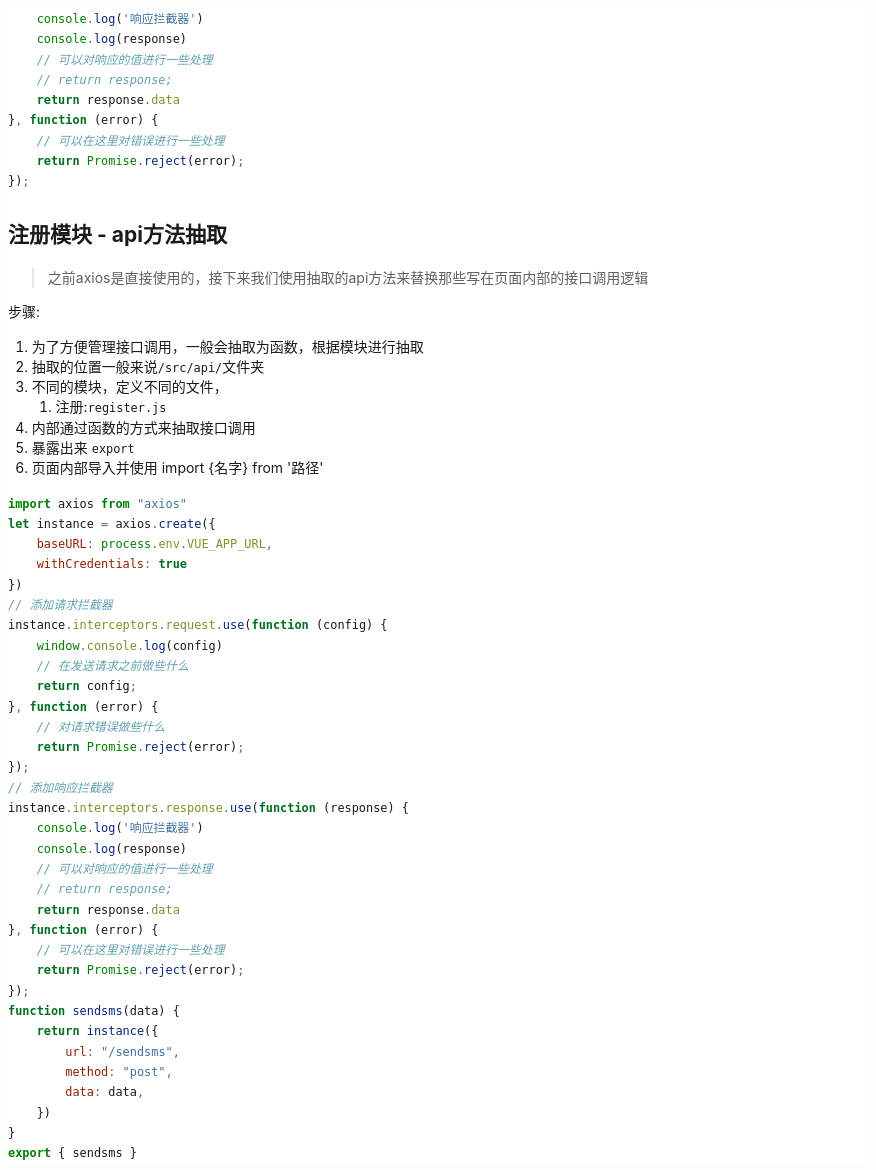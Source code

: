 ```javascript
    console.log('响应拦截器')
    console.log(response)
    // 可以对响应的值进行一些处理
    // return response;
    return response.data
}, function (error) {
    // 可以在这里对错误进行一些处理
    return Promise.reject(error);
});
```



## 注册模块 - api方法抽取

> 之前axios是直接使用的，接下来我们使用抽取的api方法来替换那些写在页面内部的接口调用逻辑

步骤:

1. 为了方便管理接口调用，一般会抽取为函数，根据模块进行抽取
2. 抽取的位置一般来说`/src/api/`文件夹
3. 不同的模块，定义不同的文件，
   1. 注册:`register.js`
4. 内部通过函数的方式来抽取接口调用
5. 暴露出来   `export`
6. 页面内部导入并使用    import {名字}   from '路径'

~~~js
import axios from "axios"
let instance = axios.create({
    baseURL: process.env.VUE_APP_URL,
    withCredentials: true
})
// 添加请求拦截器
instance.interceptors.request.use(function (config) {
    window.console.log(config)
    // 在发送请求之前做些什么
    return config;
}, function (error) {
    // 对请求错误做些什么
    return Promise.reject(error);
});
// 添加响应拦截器
instance.interceptors.response.use(function (response) {
    console.log('响应拦截器')
    console.log(response)
    // 可以对响应的值进行一些处理
    // return response;
    return response.data
}, function (error) {
    // 可以在这里对错误进行一些处理
    return Promise.reject(error);
});
function sendsms(data) {
    return instance({
        url: "/sendsms",
        method: "post",
        data: data,
    })
}
export { sendsms }

~~~
